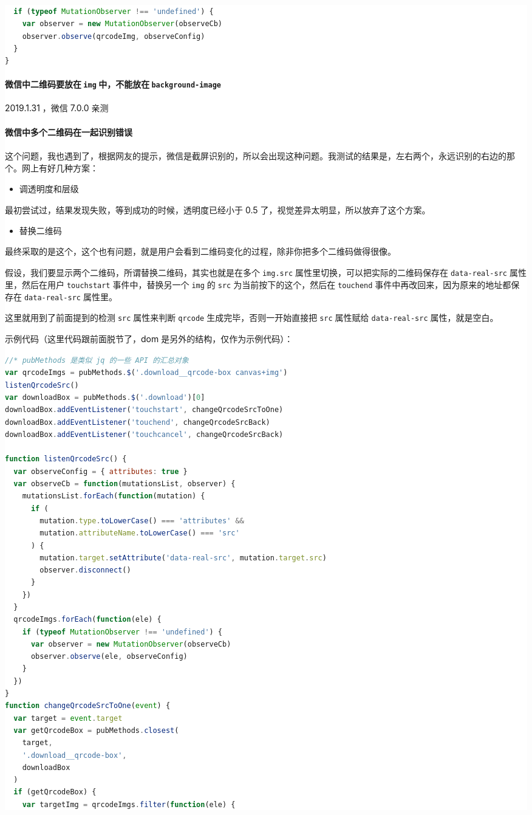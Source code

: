 ```js
  if (typeof MutationObserver !== 'undefined') {
    var observer = new MutationObserver(observeCb)
    observer.observe(qrcodeImg, observeConfig)
  }
}
```

#### 微信中二维码要放在 `img` 中，不能放在 `background-image`

2019.1.31 ，微信 7.0.0 亲测

#### 微信中多个二维码在一起识别错误

这个问题，我也遇到了，根据网友的提示，微信是截屏识别的，所以会出现这种问题。我测试的结果是，左右两个，永远识别的右边的那个。网上有好几种方案：

- 调透明度和层级

最初尝试过，结果发现失败，等到成功的时候，透明度已经小于 0.5 了，视觉差异太明显，所以放弃了这个方案。

- 替换二维码

最终采取的是这个，这个也有问题，就是用户会看到二维码变化的过程，除非你把多个二维码做得很像。

假设，我们要显示两个二维码，所谓替换二维码，其实也就是在多个 `img.src` 属性里切换，可以把实际的二维码保存在 `data-real-src` 属性里，然后在用户 `touchstart` 事件中，替换另一个 `img` 的 `src` 为当前按下的这个，然后在 `touchend` 事件中再改回来，因为原来的地址都保存在 `data-real-src` 属性里。

这里就用到了前面提到的检测 `src` 属性来判断 `qrcode` 生成完毕，否则一开始直接把 `src` 属性赋给 `data-real-src` 属性，就是空白。

示例代码（这里代码跟前面脱节了，dom 是另外的结构，仅作为示例代码）：

```js
//* pubMethods 是类似 jq 的一些 API 的汇总对象
var qrcodeImgs = pubMethods.$('.download__qrcode-box canvas+img')
listenQrcodeSrc()
var downloadBox = pubMethods.$('.download')[0]
downloadBox.addEventListener('touchstart', changeQrcodeSrcToOne)
downloadBox.addEventListener('touchend', changeQrcodeSrcBack)
downloadBox.addEventListener('touchcancel', changeQrcodeSrcBack)

function listenQrcodeSrc() {
  var observeConfig = { attributes: true }
  var observeCb = function(mutationsList, observer) {
    mutationsList.forEach(function(mutation) {
      if (
        mutation.type.toLowerCase() === 'attributes' &&
        mutation.attributeName.toLowerCase() === 'src'
      ) {
        mutation.target.setAttribute('data-real-src', mutation.target.src)
        observer.disconnect()
      }
    })
  }
  qrcodeImgs.forEach(function(ele) {
    if (typeof MutationObserver !== 'undefined') {
      var observer = new MutationObserver(observeCb)
      observer.observe(ele, observeConfig)
    }
  })
}
function changeQrcodeSrcToOne(event) {
  var target = event.target
  var getQrcodeBox = pubMethods.closest(
    target,
    '.download__qrcode-box',
    downloadBox
  )
  if (getQrcodeBox) {
    var targetImg = qrcodeImgs.filter(function(ele) {
```

[qrcodejs]: https://github.com/davidshimjs/qrcodejs
